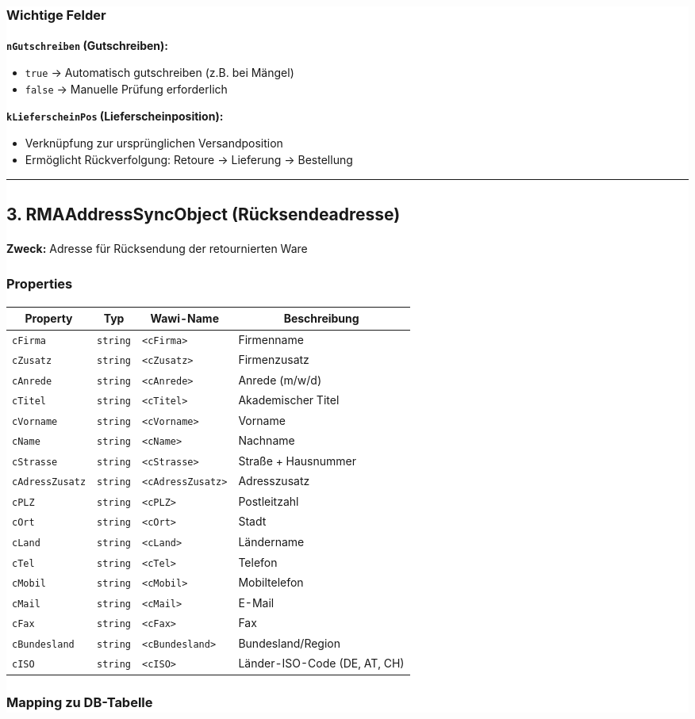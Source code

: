 ### Wichtige Felder

**`nGutschreiben` (Gutschreiben):**
- `true` → Automatisch gutschreiben (z.B. bei Mängel)
- `false` → Manuelle Prüfung erforderlich

**`kLieferscheinPos` (Lieferscheinposition):**
- Verknüpfung zur ursprünglichen Versandposition
- Ermöglicht Rückverfolgung: Retoure → Lieferung → Bestellung

---

## 3. RMAAddressSyncObject (Rücksendeadresse)

**Zweck:** Adresse für Rücksendung der retournierten Ware

### Properties

| Property | Typ | Wawi-Name | Beschreibung |
|----------|-----|-----------|--------------|
| `cFirma` | `string` | `<cFirma>` | Firmenname |
| `cZusatz` | `string` | `<cZusatz>` | Firmenzusatz |
| `cAnrede` | `string` | `<cAnrede>` | Anrede (m/w/d) |
| `cTitel` | `string` | `<cTitel>` | Akademischer Titel |
| `cVorname` | `string` | `<cVorname>` | Vorname |
| `cName` | `string` | `<cName>` | Nachname |
| `cStrasse` | `string` | `<cStrasse>` | Straße + Hausnummer |
| `cAdressZusatz` | `string` | `<cAdressZusatz>` | Adresszusatz |
| `cPLZ` | `string` | `<cPLZ>` | Postleitzahl |
| `cOrt` | `string` | `<cOrt>` | Stadt |
| `cLand` | `string` | `<cLand>` | Ländername |
| `cTel` | `string` | `<cTel>` | Telefon |
| `cMobil` | `string` | `<cMobil>` | Mobiltelefon |
| `cMail` | `string` | `<cMail>` | E-Mail |
| `cFax` | `string` | `<cFax>` | Fax |
| `cBundesland` | `string` | `<cBundesland>` | Bundesland/Region |
| `cISO` | `string` | `<cISO>` | Länder-ISO-Code (DE, AT, CH) |

### Mapping zu DB-Tabelle
